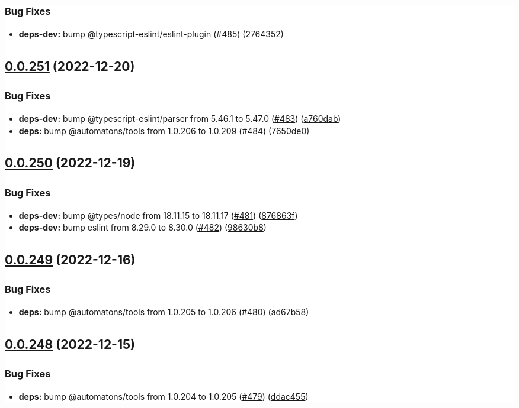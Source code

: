 
### Bug Fixes

* **deps-dev:** bump @typescript-eslint/eslint-plugin ([#485](https://github.com/openapi-automatons/parser/issues/485)) ([2764352](https://github.com/openapi-automatons/parser/commit/2764352823be80d85fb5876db1fde97fa4554975))

## [0.0.251](https://github.com/openapi-automatons/parser/compare/v0.0.250...v0.0.251) (2022-12-20)


### Bug Fixes

* **deps-dev:** bump @typescript-eslint/parser from 5.46.1 to 5.47.0 ([#483](https://github.com/openapi-automatons/parser/issues/483)) ([a760dab](https://github.com/openapi-automatons/parser/commit/a760dab9165962a219dbf4f859cf63e8fe0ff077))
* **deps:** bump @automatons/tools from 1.0.206 to 1.0.209 ([#484](https://github.com/openapi-automatons/parser/issues/484)) ([7650de0](https://github.com/openapi-automatons/parser/commit/7650de0d574c7388330e46a7b0feb62c93e31f01))

## [0.0.250](https://github.com/openapi-automatons/parser/compare/v0.0.249...v0.0.250) (2022-12-19)


### Bug Fixes

* **deps-dev:** bump @types/node from 18.11.15 to 18.11.17 ([#481](https://github.com/openapi-automatons/parser/issues/481)) ([876863f](https://github.com/openapi-automatons/parser/commit/876863fc4c9173a413d0a60cb6513b4a069b7539))
* **deps-dev:** bump eslint from 8.29.0 to 8.30.0 ([#482](https://github.com/openapi-automatons/parser/issues/482)) ([98630b8](https://github.com/openapi-automatons/parser/commit/98630b8cad69ce616c8c3e815668509738fba698))

## [0.0.249](https://github.com/openapi-automatons/parser/compare/v0.0.248...v0.0.249) (2022-12-16)


### Bug Fixes

* **deps:** bump @automatons/tools from 1.0.205 to 1.0.206 ([#480](https://github.com/openapi-automatons/parser/issues/480)) ([ad67b58](https://github.com/openapi-automatons/parser/commit/ad67b585aa1e812b183b9a7a9e407f593ee6380f))

## [0.0.248](https://github.com/openapi-automatons/parser/compare/v0.0.247...v0.0.248) (2022-12-15)


### Bug Fixes

* **deps:** bump @automatons/tools from 1.0.204 to 1.0.205 ([#479](https://github.com/openapi-automatons/parser/issues/479)) ([ddac455](https://github.com/openapi-automatons/parser/commit/ddac4556b78f8917a45c6bd0aa161ef37cdf1e35))
